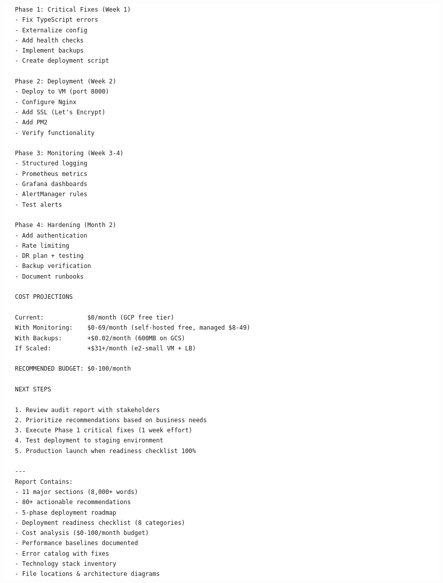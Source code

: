        Phase 1: Critical Fixes (Week 1)
       - Fix TypeScript errors
       - Externalize config
       - Add health checks
       - Implement backups
       - Create deployment script

       Phase 2: Deployment (Week 2)
       - Deploy to VM (port 8000)
       - Configure Nginx
       - Add SSL (Let's Encrypt)
       - Add PM2
       - Verify functionality

       Phase 3: Monitoring (Week 3-4)
       - Structured logging
       - Prometheus metrics
       - Grafana dashboards
       - AlertManager rules
       - Test alerts

       Phase 4: Hardening (Month 2)
       - Add authentication
       - Rate limiting
       - DR plan + testing
       - Backup verification
       - Document runbooks

       COST PROJECTIONS

       Current:            $0/month (GCP free tier)
       With Monitoring:    $0-69/month (self-hosted free, managed $8-49)
       With Backups:       +$0.02/month (600MB on GCS)
       If Scaled:          +$31+/month (e2-small VM + LB)

       RECOMMENDED BUDGET: $0-100/month

       NEXT STEPS

       1. Review audit report with stakeholders
       2. Prioritize recommendations based on business needs
       3. Execute Phase 1 critical fixes (1 week effort)
       4. Test deployment to staging environment
       5. Production launch when readiness checklist 100%

       ---
       Report Contains:
       - 11 major sections (8,000+ words)
       - 80+ actionable recommendations
       - 5-phase deployment roadmap
       - Deployment readiness checklist (8 categories)
       - Cost analysis ($0-100/month budget)
       - Performance baselines documented
       - Error catalog with fixes
       - Technology stack inventory
       - File locations & architecture diagrams
